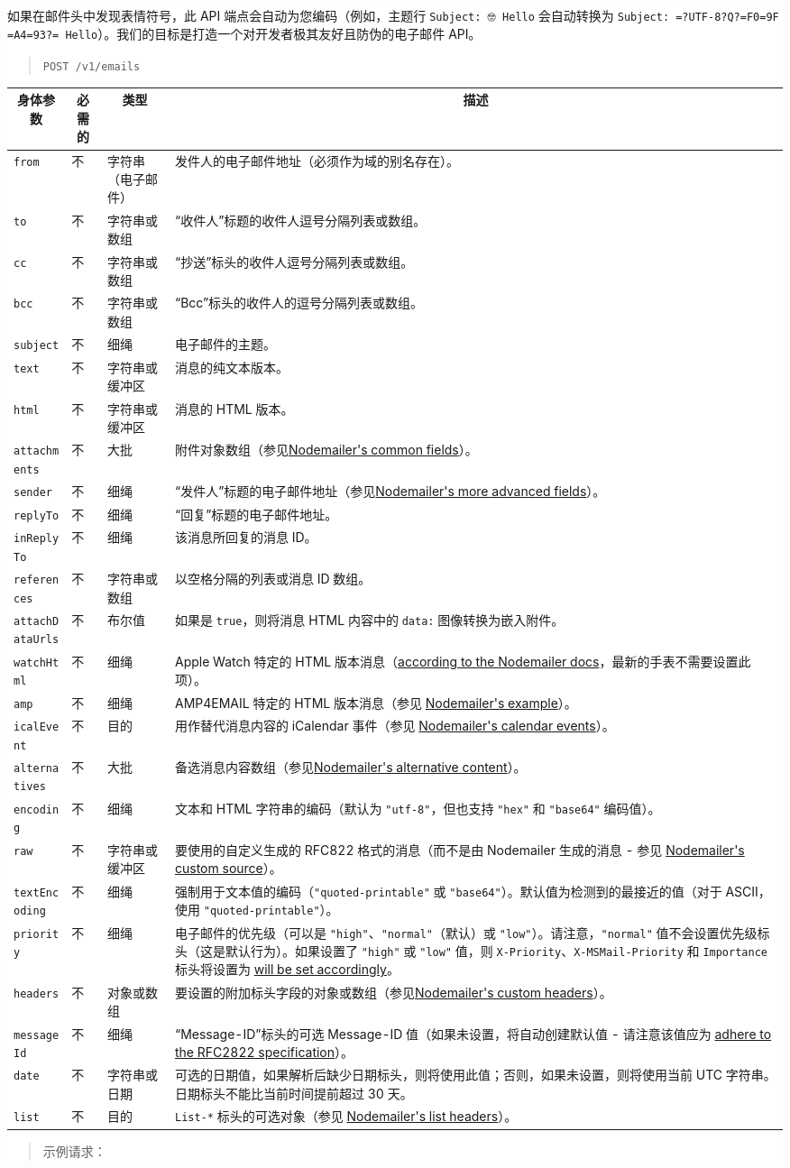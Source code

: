 如果在邮件头中发现表情符号，此 API 端点会自动为您编码（例如，主题行 `Subject: 🤓 Hello` 会自动转换为 `Subject: =?UTF-8?Q?=F0=9F=A4=93?= Hello`）。我们的目标是打造一个对开发者极其友好且防伪的电子邮件 API。

> `POST /v1/emails`

| 身体参数 | 必需的 | 类型 | 描述 |
| ---------------- | -------- | ---------------- | ---------------------------------------------------------------------------------------------------------------------------------------------------------------------------------------------------------------------------------------------------------------------------------------------------------------------------------------------------------------------------------------------------------------------------------------------------------------- |
| `from` | 不 | 字符串（电子邮件） | 发件人的电子邮件地址（必须作为域的别名存在）。 |
| `to` | 不 | 字符串或数组 | “收件人”标题的收件人逗号分隔列表或数组。 |
| `cc` | 不 | 字符串或数组 | “抄送”标头的收件人逗号分隔列表或数组。 |
| `bcc` | 不 | 字符串或数组 | “Bcc”标头的收件人的逗号分隔列表或数组。 |
| `subject` | 不 | 细绳 | 电子邮件的主题。 |
| `text` | 不 | 字符串或缓冲区 | 消息的纯文本版本。 |
| `html` | 不 | 字符串或缓冲区 | 消息的 HTML 版本。 |
| `attachments` | 不 | 大批 | 附件对象数组（参见[Nodemailer's common fields](https://nodemailer.com/message/#common-fields)）。 |
| `sender` | 不 | 细绳 | “发件人”标题的电子邮件地址（参见[Nodemailer's more advanced fields](https://nodemailer.com/message/#more-advanced-fields)）。 |
| `replyTo` | 不 | 细绳 | “回复”标题的电子邮件地址。 |
| `inReplyTo` | 不 | 细绳 | 该消息所回复的消息 ID。 |
| `references` | 不 | 字符串或数组 | 以空格分隔的列表或消息 ID 数组。 |
| `attachDataUrls` | 不 | 布尔值 | 如果是 `true`，则将消息 HTML 内容中的 `data:` 图像转换为嵌入附件。 |
| `watchHtml` | 不 | 细绳 | Apple Watch 特定的 HTML 版本消息（[according to the Nodemailer docs](https://nodemailer.com/message/#content-options])，最新的手表不需要设置此项）。 |
| `amp` | 不 | 细绳 | AMP4EMAIL 特定的 HTML 版本消息（参见 [Nodemailer's example](https://nodemailer.com/message/#amp-example)）。 |
| `icalEvent` | 不 | 目的 | 用作替代消息内容的 iCalendar 事件（参见 [Nodemailer's calendar events](https://nodemailer.com/message/calendar-events/)）。 |
| `alternatives` | 不 | 大批 | 备选消息内容数组（参见[Nodemailer's alternative content](https://nodemailer.com/message/alternatives/)）。 |
| `encoding` | 不 | 细绳 | 文本和 HTML 字符串的编码（默认为 `"utf-8"`，但也支持 `"hex"` 和 `"base64"` 编码值）。 |
| `raw` | 不 | 字符串或缓冲区 | 要使用的自定义生成的 RFC822 格式的消息（而不是由 Nodemailer 生成的消息 - 参见 [Nodemailer's custom source](https://nodemailer.com/message/custom-source/)）。 |
| `textEncoding` | 不 | 细绳 | 强制用于文本值的编码（`"quoted-printable"` 或 `"base64"`）。默认值为检测到的最接近的值（对于 ASCII，使用 `"quoted-printable"`）。 |
| `priority` | 不 | 细绳 | 电子邮件的优先级（可以是 `"high"`、`"normal"`（默认）或 `"low"`）。请注意，`"normal"` 值不会设置优先级标头（这是默认行为）。如果设置了 `"high"` 或 `"low"` 值，则 `X-Priority`、`X-MSMail-Priority` 和 `Importance` 标头将设置为 [will be set accordingly](https://github.com/nodemailer/nodemailer/blob/19fce2dc4dcb83224acaf1cfc890d08126309594/lib/mailer/mail-message.js#L222-L240)。 |
| `headers` | 不 | 对象或数组 | 要设置的附加标头字段的对象或数组（参见[Nodemailer's custom headers](https://nodemailer.com/message/custom-headers/)）。 |
| `messageId` | 不 | 细绳 | “Message-ID”标头的可选 Message-ID 值（如果未设置，将自动创建默认值 - 请注意该值应为 [adhere to the RFC2822 specification](https://stackoverflow.com/a/4031705)）。 |
| `date` | 不 | 字符串或日期 | 可选的日期值，如果解析后缺少日期标头，则将使用此值；否则，如果未设置，则将使用当前 UTC 字符串。日期标头不能比当前时间提前超过 30 天。 |
| `list` | 不 | 目的 | `List-*` 标头的可选对象（参见 [Nodemailer's list headers](https://nodemailer.com/message/list-headers/)）。 |

> 示例请求：
